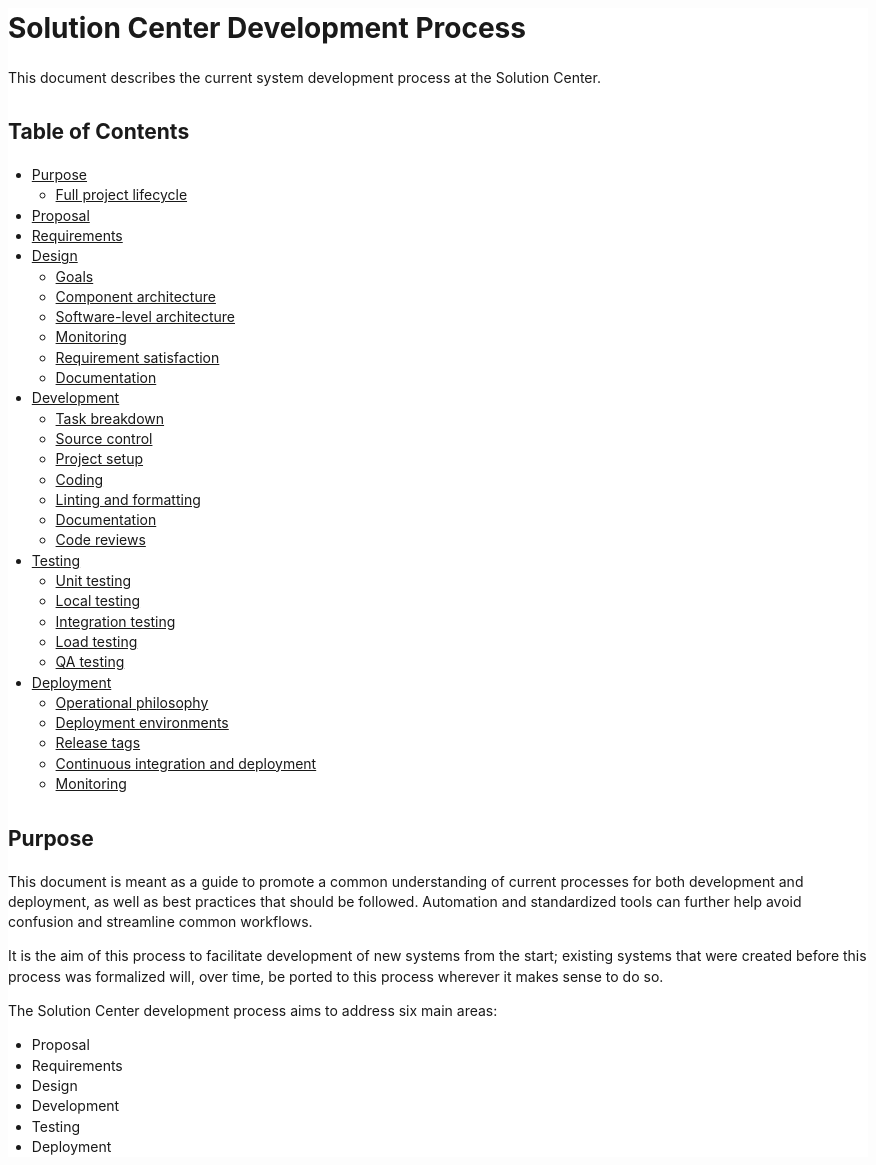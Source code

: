 # Solution Center Development Process

This document describes the current system development process at the Solution Center.

## Table of Contents

* [Purpose](#purpose)
  * [Full project lifecycle](#full-project-lifecycle)
* [Proposal](#proposal)
* [Requirements](#requirements)
* [Design](#design)
  * [Goals](#goals)
  * [Component architecture](#component-architecture)
  * [Software-level architecture](#software-level-architecture)
  * [Monitoring](#monitoring)
  * [Requirement satisfaction](#requirement-satisfaction)
  * [Documentation](#documentation)
* [Development](#development)
  * [Task breakdown](#task-breakdown)
  * [Source control](#source-control)
  * [Project setup](#project-setup)
  * [Coding](#coding)
  * [Linting and formatting](#linting-and-formatting)
  * [Documentation](#documentation)
  * [Code reviews](#code-reviews)
* [Testing](#testing)
  * [Unit testing](#unit-testing)
  * [Local testing](#local-testing)
  * [Integration testing](#integration-testing)
  * [Load testing](#load-testing)
  * [QA testing](#qa-testing)
* [Deployment](#deployment)
  * [Operational philosophy](#operational-philosophy)
  * [Deployment environments](#deployment-environments)
  * [Release tags](#release-tags)
  * [Continuous integration and deployment](#continuous-integration-and-deployment)
  * [Monitoring](#monitoring)

## Purpose

This document is meant as a guide to promote a common understanding of current processes for both development and deployment, as well as best practices that should be followed. Automation and standardized tools can further help avoid confusion and streamline common workflows.

It is the aim of this process to facilitate development of new systems from the start; existing systems that were created before this process was formalized will, over time, be ported to this process wherever it makes sense to do so.

The Solution Center development process aims to address six main areas:

* Proposal
* Requirements
* Design
* Development
* Testing
* Deployment
